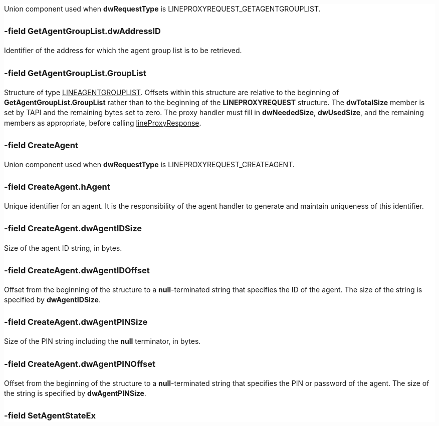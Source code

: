 Union component used when <b>dwRequestType</b> is LINEPROXYREQUEST_GETAGENTGROUPLIST. 





### -field GetAgentGroupList.dwAddressID

Identifier of the address for which the agent group list is to be retrieved.


### -field GetAgentGroupList.GroupList

Structure of type 
<a href="https://msdn.microsoft.com/6189eb8e-20a4-4c87-bc7f-0a6af9605be7">LINEAGENTGROUPLIST</a>. Offsets within this structure are relative to the beginning of <b>GetAgentGroupList.GroupList</b> rather than to the beginning of the 
<b>LINEPROXYREQUEST</b> structure. The <b>dwTotalSize</b> member is set by TAPI and the remaining bytes set to zero. The proxy handler must fill in <b>dwNeededSize</b>, <b>dwUsedSize</b>, and the remaining members as appropriate, before calling 
<a href="https://msdn.microsoft.com/af774fc5-d013-4da2-a737-9e99c09456a0">lineProxyResponse</a>.


### -field CreateAgent

Union component used when <b>dwRequestType</b> is LINEPROXYREQUEST_CREATEAGENT. 





### -field CreateAgent.hAgent

Unique identifier for an agent. It is the responsibility of the agent handler to generate and maintain uniqueness of this identifier.


### -field CreateAgent.dwAgentIDSize

Size of the agent ID string, in bytes.


### -field CreateAgent.dwAgentIDOffset

Offset from the beginning of the structure to a <b>null</b>-terminated string that specifies the ID of the agent. The size of the string is specified by <b>dwAgentIDSize</b>.


### -field CreateAgent.dwAgentPINSize

Size of the PIN string including the <b>null</b> terminator, in bytes.


### -field CreateAgent.dwAgentPINOffset

Offset from the beginning of the structure to a <b>null</b>-terminated string that specifies the PIN or password of the agent. The size of the string is specified by <b>dwAgentPINSize</b>.


### -field SetAgentStateEx
